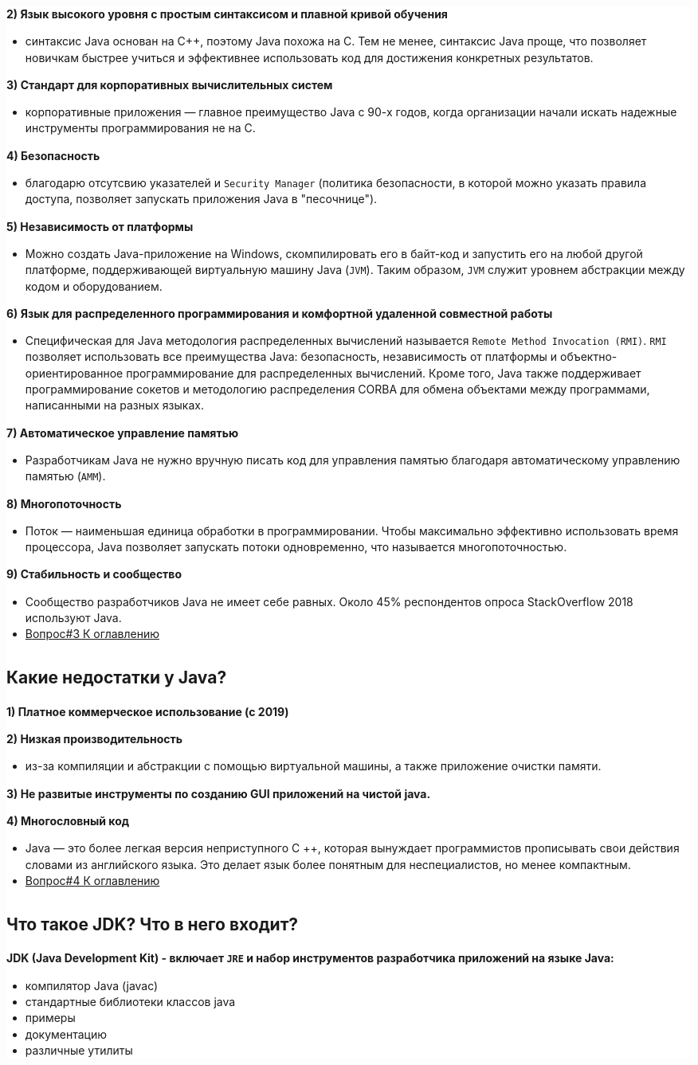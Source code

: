 __2) Язык высокого уровня с простым синтаксисом и плавной кривой обучения__ 
+ синтаксис Java основан на C++, поэтому Java похожа на C. Тем не менее, синтаксис Java проще, что позволяет новичкам быстрее учиться и эффективнее использовать код для достижения конкретных результатов.

__3) Стандарт для корпоративных вычислительных систем__
+ корпоративные приложения — главное преимущество Java с 90-х годов, когда организации начали искать надежные инструменты программирования не на C.

__4) Безопасность__ 
+ благодарю отсутсвию указателей и `Security Manager` (политика безопасности, в которой можно указать правила доступа, позволяет запускать приложения Java в "песочнице").

__5) Независимость от платформы__ 
+ Можно создать Java-приложение на Windows, скомпилировать его в байт-код и запустить его на любой другой платформе, поддерживающей виртуальную машину Java (`JVM`). Таким образом, `JVM` служит уровнем абстракции между кодом и оборудованием.

__6) Язык для распределенного программирования и комфортной удаленной совместной работы__
+ Специфическая для Java методология распределенных вычислений называется `Remote Method Invocation (RMI)`. `RMI` позволяет использовать все преимущества Java: безопасность, независимость от платформы и объектно-ориентированное программирование для распределенных вычислений. Кроме того, Java также поддерживает программирование сокетов и методологию распределения CORBA для обмена объектами между программами, написанными на разных языках.

__7) Автоматическое управление памятью__
+ Разработчикам Java не нужно вручную писать код для управления памятью благодаря 
автоматическому управлению памятью (`AMM`).

__8) Многопоточность__
+ Поток — наименьшая единица обработки в программировании. Чтобы максимально эффективно использовать время процессора, Java позволяет запускать потоки одновременно, что называется многопоточностью.

__9) Стабильность и сообщество__
+ Сообщество разработчиков Java не имеет себе равных. Около 45% респондентов опроса StackOverflow 2018 используют Java.
+ [Вопрос#3  К оглавлению](#javaLanguages)

## Какие недостатки у Java?
__1) Платное коммерческое использование (с 2019)__

__2) Низкая производительность__
+ из-за компиляции и абстракции с помощью виртуальной машины, а также приложение очистки памяти.

__3) Не развитые инструменты по созданию GUI приложений на чистой java.__

__4) Многословный код__
+ Java — это более легкая версия неприступного C ++, которая вынуждает программистов прописывать свои действия словами из английского языка. Это делает язык более понятным для неспециалистов, но менее компактным.
+ [Вопрос#4  К оглавлению](#javaLanguages)

## Что такое JDK? Что в него входит?
__JDK (Java Development Kit) - включает `JRE` и набор инструментов разработчика приложений на языке Java:__
- компилятор Java (javac)
- стандартные библиотеки классов java
- примеры
- документацию
- различные утилиты
